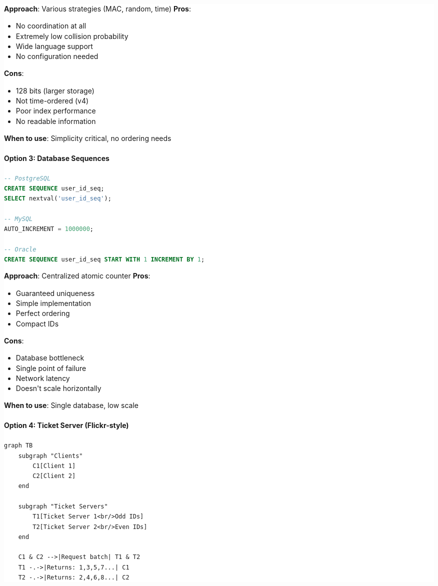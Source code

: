 **Approach**: Various strategies (MAC, random, time)
**Pros**: 
- No coordination at all
- Extremely low collision probability
- Wide language support
- No configuration needed

**Cons**: 
- 128 bits (larger storage)
- Not time-ordered (v4)
- Poor index performance
- No readable information

**When to use**: Simplicity critical, no ordering needs

#### Option 3: Database Sequences
```sql
-- PostgreSQL
CREATE SEQUENCE user_id_seq;
SELECT nextval('user_id_seq');

-- MySQL
AUTO_INCREMENT = 1000000;

-- Oracle
CREATE SEQUENCE user_id_seq START WITH 1 INCREMENT BY 1;
```

**Approach**: Centralized atomic counter
**Pros**: 
- Guaranteed uniqueness
- Simple implementation
- Perfect ordering
- Compact IDs

**Cons**: 
- Database bottleneck
- Single point of failure
- Network latency
- Doesn't scale horizontally

**When to use**: Single database, low scale

#### Option 4: Ticket Server (Flickr-style)
```mermaid
graph TB
    subgraph "Clients"
        C1[Client 1]
        C2[Client 2]
    end
    
    subgraph "Ticket Servers"
        T1[Ticket Server 1<br/>Odd IDs]
        T2[Ticket Server 2<br/>Even IDs]
    end
    
    C1 & C2 -->|Request batch| T1 & T2
    T1 -.->|Returns: 1,3,5,7...| C1
    T2 -.->|Returns: 2,4,6,8...| C2
```
